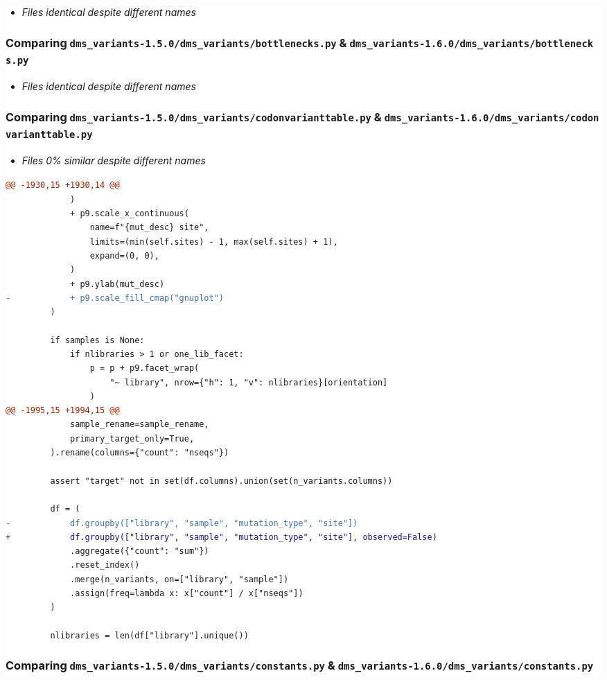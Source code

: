  * *Files identical despite different names*

### Comparing `dms_variants-1.5.0/dms_variants/bottlenecks.py` & `dms_variants-1.6.0/dms_variants/bottlenecks.py`

 * *Files identical despite different names*

### Comparing `dms_variants-1.5.0/dms_variants/codonvarianttable.py` & `dms_variants-1.6.0/dms_variants/codonvarianttable.py`

 * *Files 0% similar despite different names*

```diff
@@ -1930,15 +1930,14 @@
             )
             + p9.scale_x_continuous(
                 name=f"{mut_desc} site",
                 limits=(min(self.sites) - 1, max(self.sites) + 1),
                 expand=(0, 0),
             )
             + p9.ylab(mut_desc)
-            + p9.scale_fill_cmap("gnuplot")
         )
 
         if samples is None:
             if nlibraries > 1 or one_lib_facet:
                 p = p + p9.facet_wrap(
                     "~ library", nrow={"h": 1, "v": nlibraries}[orientation]
                 )
@@ -1995,15 +1994,15 @@
             sample_rename=sample_rename,
             primary_target_only=True,
         ).rename(columns={"count": "nseqs"})
 
         assert "target" not in set(df.columns).union(set(n_variants.columns))
 
         df = (
-            df.groupby(["library", "sample", "mutation_type", "site"])
+            df.groupby(["library", "sample", "mutation_type", "site"], observed=False)
             .aggregate({"count": "sum"})
             .reset_index()
             .merge(n_variants, on=["library", "sample"])
             .assign(freq=lambda x: x["count"] / x["nseqs"])
         )
 
         nlibraries = len(df["library"].unique())
```

### Comparing `dms_variants-1.5.0/dms_variants/constants.py` & `dms_variants-1.6.0/dms_variants/constants.py`
